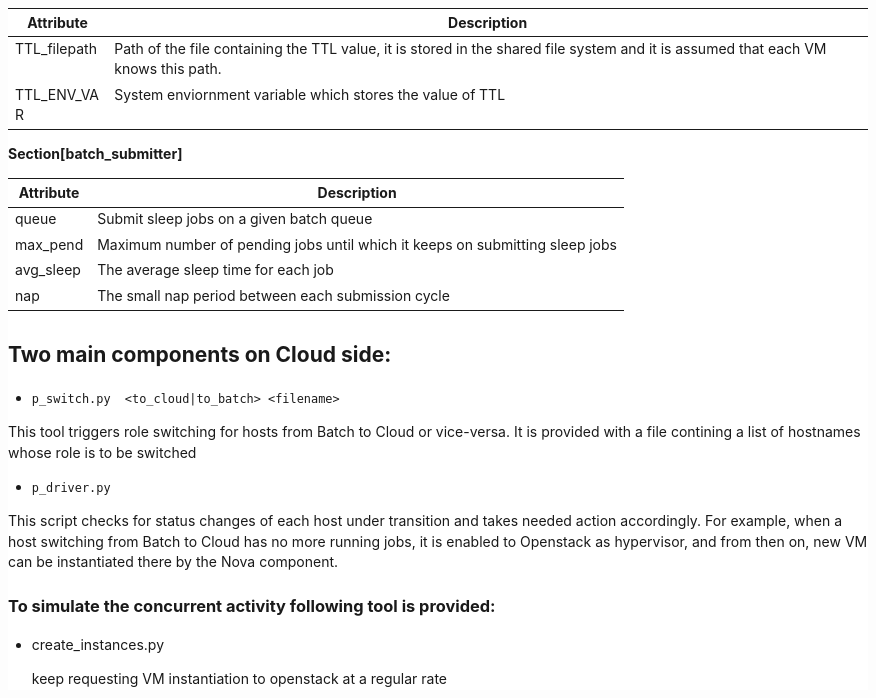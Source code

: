| Attribute | Description |
| --- | --- |
| TTL\_filepath | Path of the file containing the TTL value, it is stored in the shared file system and it is assumed that each VM knows this path. |
| TTL\_ENV\_VAR | System enviornment variable which stores the value of TTL |

**Section\[batch\_submitter\]**

| Attribute | Description |
| --- | --- |
| queue | Submit sleep jobs on a given batch queue |
| max\_pend | Maximum number of pending jobs until which it keeps on submitting sleep jobs |
| avg\_sleep | The average sleep time for each job |
| nap | The small nap period between each submission cycle |

## Two main components on Cloud side:

* `p_switch.py  <to_cloud|to_batch> <filename>`

This tool triggers role switching for hosts from Batch to Cloud or vice-versa.  It is provided with a file contining a list of hostnames whose role is to be switched

* `p_driver.py`

This script checks for status changes of each host under transition and takes needed action accordingly. For example, when a host switching from Batch to Cloud has no more running jobs, it is enabled to Openstack as hypervisor, and from then on, new VM can be instantiated there by the Nova component.

### To simulate the concurrent activity following tool is provided:

* create\_instances.py

  keep requesting VM instantiation to openstack at a regular rate



